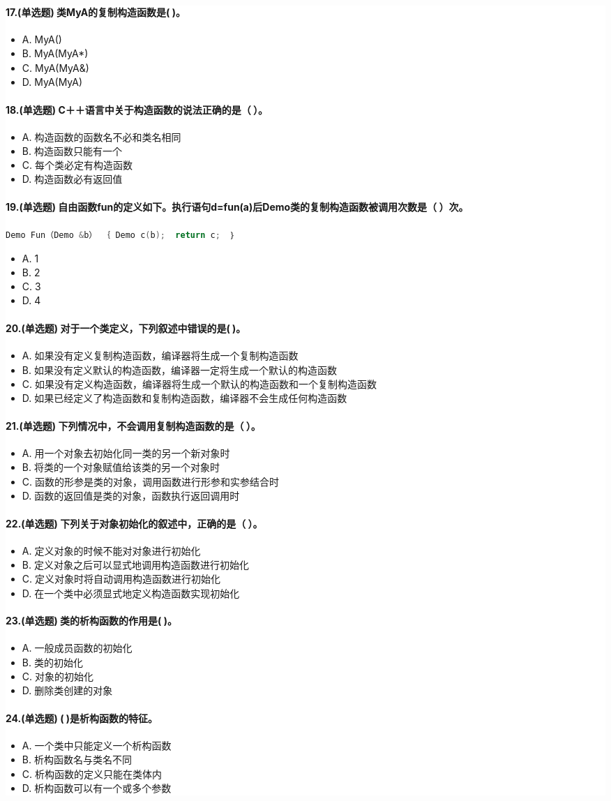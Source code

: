 #### 17.(单选题) 类MyA的复制构造函数是(     )。  
- A. MyA()  
- B. MyA(MyA*)  
- C. MyA(MyA&)  
- D. MyA(MyA)  

#### 18.(单选题) C＋＋语言中关于构造函数的说法正确的是（  ）。  
- A. 构造函数的函数名不必和类名相同  
- B. 构造函数只能有一个  
- C. 每个类必定有构造函数  
- D. 构造函数必有返回值  

#### 19.(单选题) 自由函数fun的定义如下。执行语句d=fun(a)后Demo类的复制构造函数被调用次数是（       ）次。  
```cpp  
Demo Fun（Demo &b） ｛ Demo c(b);  return c;  ｝  
```  
- A. 1  
- B. 2  
- C. 3  
- D. 4  

#### 20.(单选题) 对于一个类定义，下列叙述中错误的是(       )。  
- A. 如果没有定义复制构造函数，编译器将生成一个复制构造函数  
- B. 如果没有定义默认的构造函数，编译器一定将生成一个默认的构造函数  
- C. 如果没有定义构造函数，编译器将生成一个默认的构造函数和一个复制构造函数  
- D. 如果已经定义了构造函数和复制构造函数，编译器不会生成任何构造函数  

#### 21.(单选题) 下列情况中，不会调用复制构造函数的是（        ）。  
- A. 用一个对象去初始化同一类的另一个新对象时  
- B. 将类的一个对象赋值给该类的另一个对象时  
- C. 函数的形参是类的对象，调用函数进行形参和实参结合时  
- D. 函数的返回值是类的对象，函数执行返回调用时  

#### 22.(单选题) 下列关于对象初始化的叙述中，正确的是（          ）。  
- A. 定义对象的时候不能对对象进行初始化  
- B. 定义对象之后可以显式地调用构造函数进行初始化  
- C. 定义对象时将自动调用构造函数进行初始化  
- D. 在一个类中必须显式地定义构造函数实现初始化  

#### 23.(单选题) 类的析构函数的作用是(      )。  
- A. 一般成员函数的初始化  
- B. 类的初始化  
- C. 对象的初始化  
- D. 删除类创建的对象  

#### 24.(单选题) (     )是析构函数的特征。  
- A. 一个类中只能定义一个析构函数  
- B. 析构函数名与类名不同  
- C. 析构函数的定义只能在类体内  
- D. 析构函数可以有一个或多个参数  
